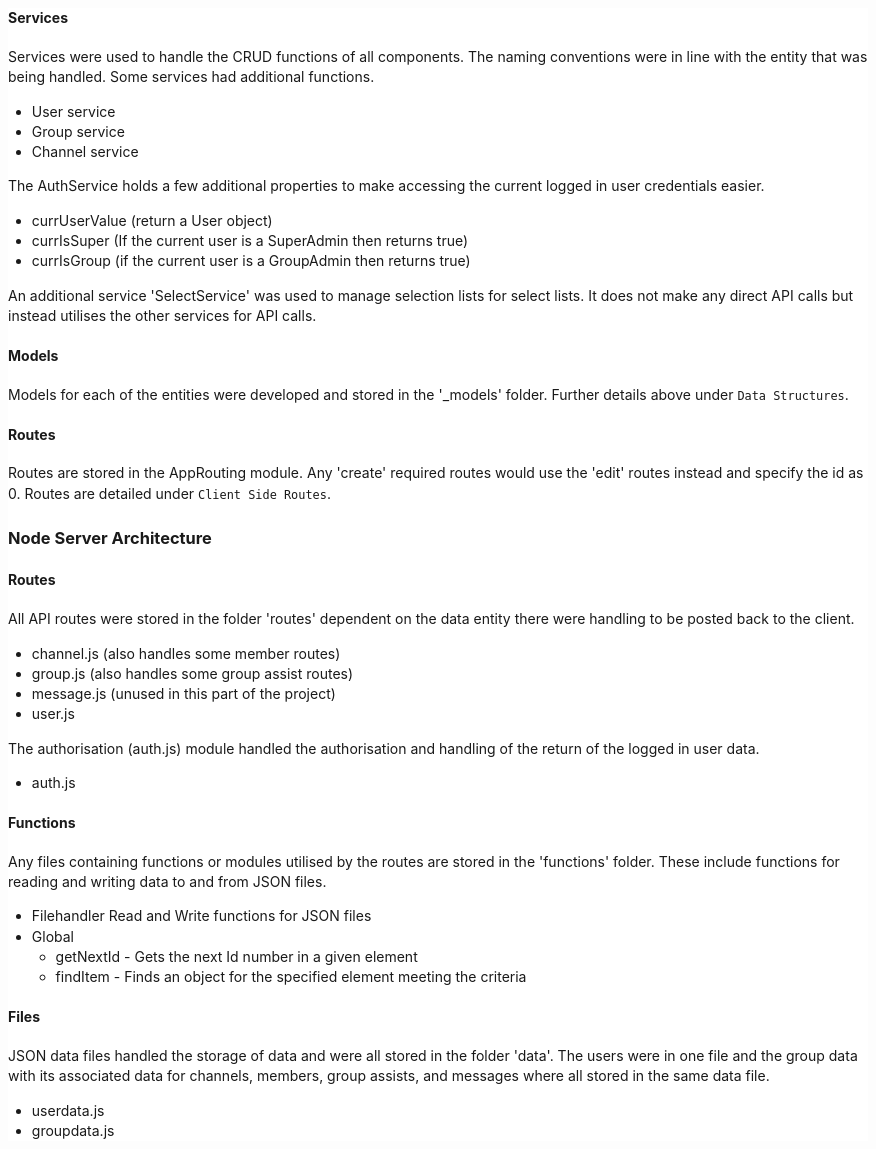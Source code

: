#### Services

Services were used to handle the CRUD functions of all components.  The naming conventions were in line with the entity that was being handled.  Some services had additional functions.
* User service
* Group service
* Channel service

The AuthService holds a few additional properties to make accessing the current logged in user credentials easier.
* currUserValue (return a User object)
* currIsSuper (If the current user is a SuperAdmin then returns true)
* currIsGroup (if the current user is a GroupAdmin then returns true)

An additional service 'SelectService' was used to manage selection lists for select lists.  It does not make any direct API calls but instead utilises the other services for API calls.

#### Models
Models for each of the entities were developed and stored in the '_models' folder.  Further details above under `Data Structures`.

#### Routes

Routes are stored in the AppRouting module.  Any 'create' required routes would use the 'edit' routes instead and specify the id as 0.   Routes are detailed under `Client Side Routes`.

### Node Server Architecture

#### Routes

All API routes were stored in the folder 'routes' dependent on the data entity there were handling to be posted back to the client.
* channel.js (also handles some member routes)
* group.js (also handles some group assist routes)
* message.js (unused in this part of the project)
* user.js

The authorisation (auth.js) module handled the authorisation and handling of the return of the logged in user data.
* auth.js

#### Functions

Any files containing functions or modules utilised by the routes are stored in the 'functions' folder.  These include functions for reading and writing data to and from JSON files.
* Filehandler	Read and Write functions for JSON files
* Global 
  * getNextId - Gets the next Id number in a given element
  * findItem - Finds an object for the specified element meeting the criteria

#### Files

JSON data files handled the storage of data and were all stored in the folder 'data'.  The users were in one file and the group data with its associated data for channels, members, group assists, and messages where all stored in the same data file.
* userdata.js
* groupdata.js
